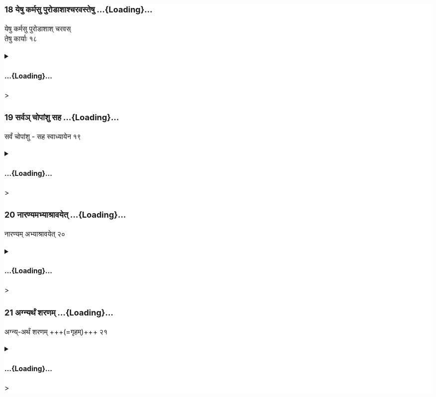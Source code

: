 ### 18 येषु कर्मसु पुरोडाशाश्चरवस्तेषु …{Loading}…

येषु कर्मसु पुरोडाशाश् चरवस्  
तेषु कार्याः १८

</div>

<div class="js_include collapsed" newlevelforh1="4" title="सर्वाष् टीकाः" unfilled url="/vedAH_yajuH/taittirIyam/sUtram/ApastambaH/dharma-sUtram/sarvASh_TIkAH/2/09/22/18_yeShu_karmasu_puroDAshAshcharavasteShu.md">

<details><summary><h4> …{Loading}…</h4>></summary></details>

</div>

<div class="js_include" includetitle="true" newlevelforh1="3" unfilled url="/vedAH_yajuH/taittirIyam/sUtram/ApastambaH/dharma-sUtram/vishvAsa-prastutiH/2/09/22/19_sarva~n_chopAMshu_saha.md">

### 19 सर्वञ् चोपांशु सह …{Loading}…

सर्वं चोपांशु - सह स्वाध्यायेन १९

</div>

<div class="js_include collapsed" newlevelforh1="4" title="सर्वाष् टीकाः" unfilled url="/vedAH_yajuH/taittirIyam/sUtram/ApastambaH/dharma-sUtram/sarvASh_TIkAH/2/09/22/19_sarva~n_chopAMshu_saha.md">

<details><summary><h4> …{Loading}…</h4>></summary></details>

</div>

<div class="js_include" includetitle="true" newlevelforh1="3" unfilled url="/vedAH_yajuH/taittirIyam/sUtram/ApastambaH/dharma-sUtram/vishvAsa-prastutiH/2/09/22/20_nAraNyamabhyAshrAvayet.md">

### 20 नारण्यमभ्याश्रावयेत् …{Loading}…

नारण्यम् अभ्याश्रावयेत् २०

</div>

<div class="js_include collapsed" newlevelforh1="4" title="सर्वाष् टीकाः" unfilled url="/vedAH_yajuH/taittirIyam/sUtram/ApastambaH/dharma-sUtram/sarvASh_TIkAH/2/09/22/20_nAraNyamabhyAshrAvayet.md">

<details><summary><h4> …{Loading}…</h4>></summary></details>

</div>

<div class="js_include" includetitle="true" newlevelforh1="3" unfilled url="/vedAH_yajuH/taittirIyam/sUtram/ApastambaH/dharma-sUtram/vishvAsa-prastutiH/2/09/22/21_agnyarthaM_sharaNam.md">

### 21 अग्न्यर्थं शरणम् …{Loading}…

अग्न्य्-अर्थं शरणम् +++(=गृहम्)+++ २१

</div>

<div class="js_include collapsed" newlevelforh1="4" title="सर्वाष् टीकाः" unfilled url="/vedAH_yajuH/taittirIyam/sUtram/ApastambaH/dharma-sUtram/sarvASh_TIkAH/2/09/22/21_agnyarthaM_sharaNam.md">

<details><summary><h4> …{Loading}…</h4>></summary></details>
